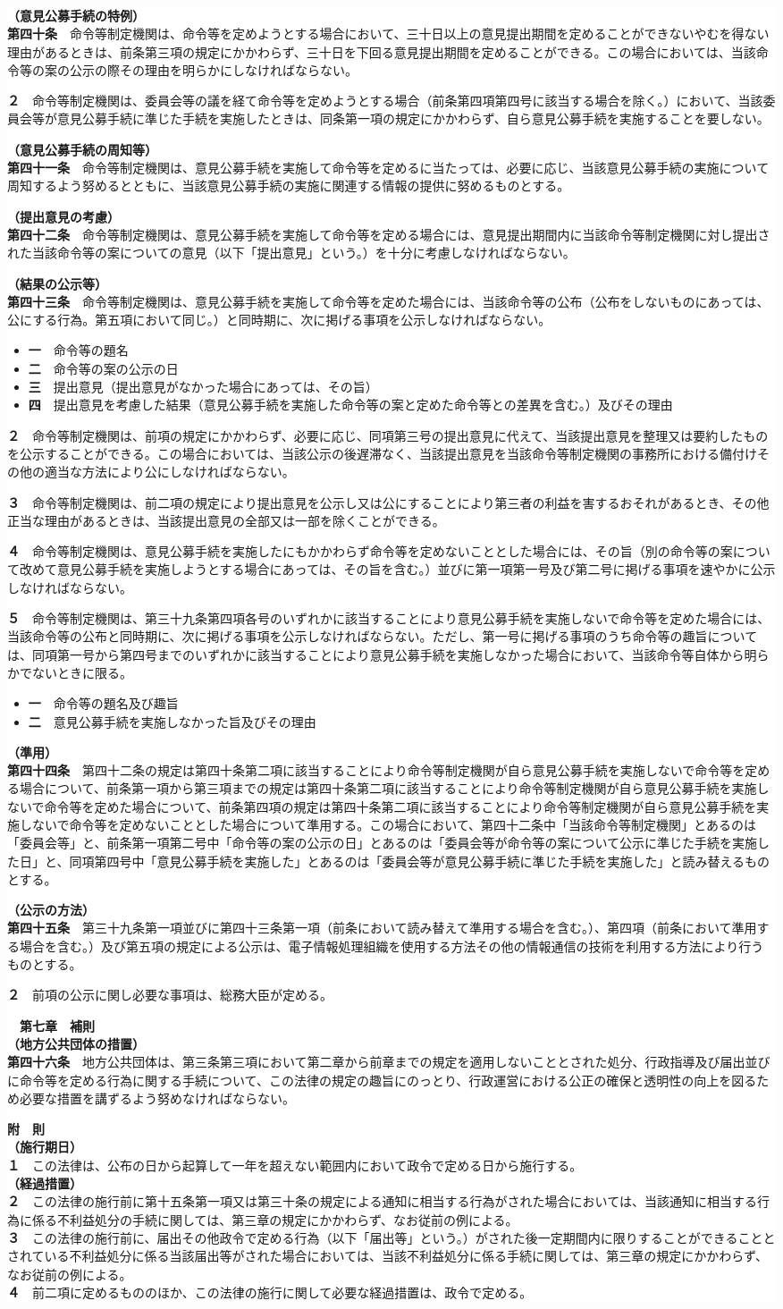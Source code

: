 **（意見公募手続の特例）**  
**第四十条**　命令等制定機関は、命令等を定めようとする場合において、三十日以上の意見提出期間を定めることができないやむを得ない理由があるときは、前条第三項の規定にかかわらず、三十日を下回る意見提出期間を定めることができる。この場合においては、当該命令等の案の公示の際その理由を明らかにしなければならない。  
  
**２**　命令等制定機関は、委員会等の議を経て命令等を定めようとする場合（前条第四項第四号に該当する場合を除く。）において、当該委員会等が意見公募手続に準じた手続を実施したときは、同条第一項の規定にかかわらず、自ら意見公募手続を実施することを要しない。  
  
**（意見公募手続の周知等）**  
**第四十一条**　命令等制定機関は、意見公募手続を実施して命令等を定めるに当たっては、必要に応じ、当該意見公募手続の実施について周知するよう努めるとともに、当該意見公募手続の実施に関連する情報の提供に努めるものとする。  
  
**（提出意見の考慮）**  
**第四十二条**　命令等制定機関は、意見公募手続を実施して命令等を定める場合には、意見提出期間内に当該命令等制定機関に対し提出された当該命令等の案についての意見（以下「提出意見」という。）を十分に考慮しなければならない。  
  
**（結果の公示等）**  
**第四十三条**　命令等制定機関は、意見公募手続を実施して命令等を定めた場合には、当該命令等の公布（公布をしないものにあっては、公にする行為。第五項において同じ。）と同時期に、次に掲げる事項を公示しなければならない。  
* **一**　命令等の題名  
* **二**　命令等の案の公示の日  
* **三**　提出意見（提出意見がなかった場合にあっては、その旨）  
* **四**　提出意見を考慮した結果（意見公募手続を実施した命令等の案と定めた命令等との差異を含む。）及びその理由  
  
**２**　命令等制定機関は、前項の規定にかかわらず、必要に応じ、同項第三号の提出意見に代えて、当該提出意見を整理又は要約したものを公示することができる。この場合においては、当該公示の後遅滞なく、当該提出意見を当該命令等制定機関の事務所における備付けその他の適当な方法により公にしなければならない。  
  
**３**　命令等制定機関は、前二項の規定により提出意見を公示し又は公にすることにより第三者の利益を害するおそれがあるとき、その他正当な理由があるときは、当該提出意見の全部又は一部を除くことができる。  
  
**４**　命令等制定機関は、意見公募手続を実施したにもかかわらず命令等を定めないこととした場合には、その旨（別の命令等の案について改めて意見公募手続を実施しようとする場合にあっては、その旨を含む。）並びに第一項第一号及び第二号に掲げる事項を速やかに公示しなければならない。  
  
**５**　命令等制定機関は、第三十九条第四項各号のいずれかに該当することにより意見公募手続を実施しないで命令等を定めた場合には、当該命令等の公布と同時期に、次に掲げる事項を公示しなければならない。ただし、第一号に掲げる事項のうち命令等の趣旨については、同項第一号から第四号までのいずれかに該当することにより意見公募手続を実施しなかった場合において、当該命令等自体から明らかでないときに限る。  
* **一**　命令等の題名及び趣旨  
* **二**　意見公募手続を実施しなかった旨及びその理由  
  
**（準用）**  
**第四十四条**　第四十二条の規定は第四十条第二項に該当することにより命令等制定機関が自ら意見公募手続を実施しないで命令等を定める場合について、前条第一項から第三項までの規定は第四十条第二項に該当することにより命令等制定機関が自ら意見公募手続を実施しないで命令等を定めた場合について、前条第四項の規定は第四十条第二項に該当することにより命令等制定機関が自ら意見公募手続を実施しないで命令等を定めないこととした場合について準用する。この場合において、第四十二条中「当該命令等制定機関」とあるのは「委員会等」と、前条第一項第二号中「命令等の案の公示の日」とあるのは「委員会等が命令等の案について公示に準じた手続を実施した日」と、同項第四号中「意見公募手続を実施した」とあるのは「委員会等が意見公募手続に準じた手続を実施した」と読み替えるものとする。  
  
**（公示の方法）**  
**第四十五条**　第三十九条第一項並びに第四十三条第一項（前条において読み替えて準用する場合を含む。）、第四項（前条において準用する場合を含む。）及び第五項の規定による公示は、電子情報処理組織を使用する方法その他の情報通信の技術を利用する方法により行うものとする。  
  
**２**　前項の公示に関し必要な事項は、総務大臣が定める。  
  
&emsp;**第七章　補則**  
**（地方公共団体の措置）**  
**第四十六条**　地方公共団体は、第三条第三項において第二章から前章までの規定を適用しないこととされた処分、行政指導及び届出並びに命令等を定める行為に関する手続について、この法律の規定の趣旨にのっとり、行政運営における公正の確保と透明性の向上を図るため必要な措置を講ずるよう努めなければならない。  
  
**附　則**  
**（施行期日）**  
**１**　この法律は、公布の日から起算して一年を超えない範囲内において政令で定める日から施行する。  
**（経過措置）**  
**２**　この法律の施行前に第十五条第一項又は第三十条の規定による通知に相当する行為がされた場合においては、当該通知に相当する行為に係る不利益処分の手続に関しては、第三章の規定にかかわらず、なお従前の例による。  
**３**　この法律の施行前に、届出その他政令で定める行為（以下「届出等」という。）がされた後一定期間内に限りすることができることとされている不利益処分に係る当該届出等がされた場合においては、当該不利益処分に係る手続に関しては、第三章の規定にかかわらず、なお従前の例による。  
**４**　前二項に定めるもののほか、この法律の施行に関して必要な経過措置は、政令で定める。  
  